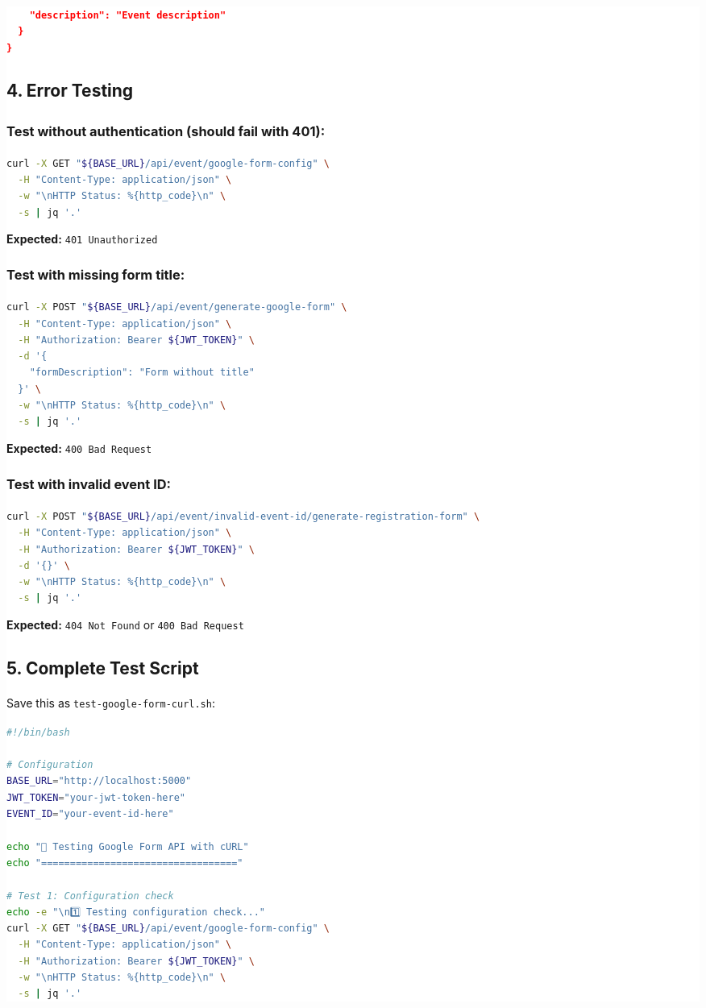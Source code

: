 ```json
    "description": "Event description"
  }
}
```

## 4. Error Testing

### Test without authentication (should fail with 401):
```bash
curl -X GET "${BASE_URL}/api/event/google-form-config" \
  -H "Content-Type: application/json" \
  -w "\nHTTP Status: %{http_code}\n" \
  -s | jq '.'
```

**Expected:** `401 Unauthorized`

### Test with missing form title:
```bash
curl -X POST "${BASE_URL}/api/event/generate-google-form" \
  -H "Content-Type: application/json" \
  -H "Authorization: Bearer ${JWT_TOKEN}" \
  -d '{
    "formDescription": "Form without title"
  }' \
  -w "\nHTTP Status: %{http_code}\n" \
  -s | jq '.'
```

**Expected:** `400 Bad Request`

### Test with invalid event ID:
```bash
curl -X POST "${BASE_URL}/api/event/invalid-event-id/generate-registration-form" \
  -H "Content-Type: application/json" \
  -H "Authorization: Bearer ${JWT_TOKEN}" \
  -d '{}' \
  -w "\nHTTP Status: %{http_code}\n" \
  -s | jq '.'
```

**Expected:** `404 Not Found` or `400 Bad Request`

## 5. Complete Test Script

Save this as `test-google-form-curl.sh`:

```bash
#!/bin/bash

# Configuration
BASE_URL="http://localhost:5000"
JWT_TOKEN="your-jwt-token-here"
EVENT_ID="your-event-id-here"

echo "🚀 Testing Google Form API with cURL"
echo "=================================="

# Test 1: Configuration check
echo -e "\n1️⃣ Testing configuration check..."
curl -X GET "${BASE_URL}/api/event/google-form-config" \
  -H "Content-Type: application/json" \
  -H "Authorization: Bearer ${JWT_TOKEN}" \
  -w "\nHTTP Status: %{http_code}\n" \
  -s | jq '.'
```